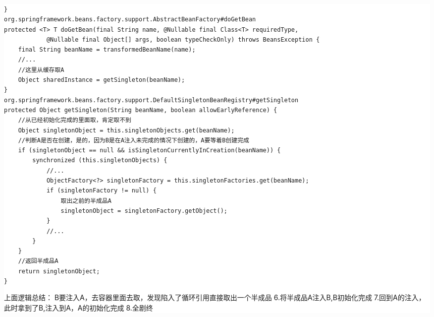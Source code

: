 ```
}
org.springframework.beans.factory.support.AbstractBeanFactory#doGetBean
protected <T> T doGetBean(final String name, @Nullable final Class<T> requiredType,
			@Nullable final Object[] args, boolean typeCheckOnly) throws BeansException {
    final String beanName = transformedBeanName(name);
    //...
    //这里从缓存取A
    Object sharedInstance = getSingleton(beanName); 
}
org.springframework.beans.factory.support.DefaultSingletonBeanRegistry#getSingleton
protected Object getSingleton(String beanName, boolean allowEarlyReference) {
    //从已经初始化完成的里面取，肯定取不到
    Object singletonObject = this.singletonObjects.get(beanName);
    //判断A是否在创建，是的，因为B是在A注入未完成的情况下创建的，A要等着B创建完成
    if (singletonObject == null && isSingletonCurrentlyInCreation(beanName)) {
        synchronized (this.singletonObjects) {
            //...
            ObjectFactory<?> singletonFactory = this.singletonFactories.get(beanName);
            if (singletonFactory != null) {
                取出之前的半成品A
                singletonObject = singletonFactory.getObject();
            }
            //...
        }
    }
    //返回半成品A
    return singletonObject;
}
```
上面逻辑总结：
    B要注入A，去容器里面去取，发现陷入了循环引用直接取出一个半成品
6.将半成品A注入B,B初始化完成
7.回到A的注入，此时拿到了B,注入到A，A的初始化完成
8.全剧终







    
    